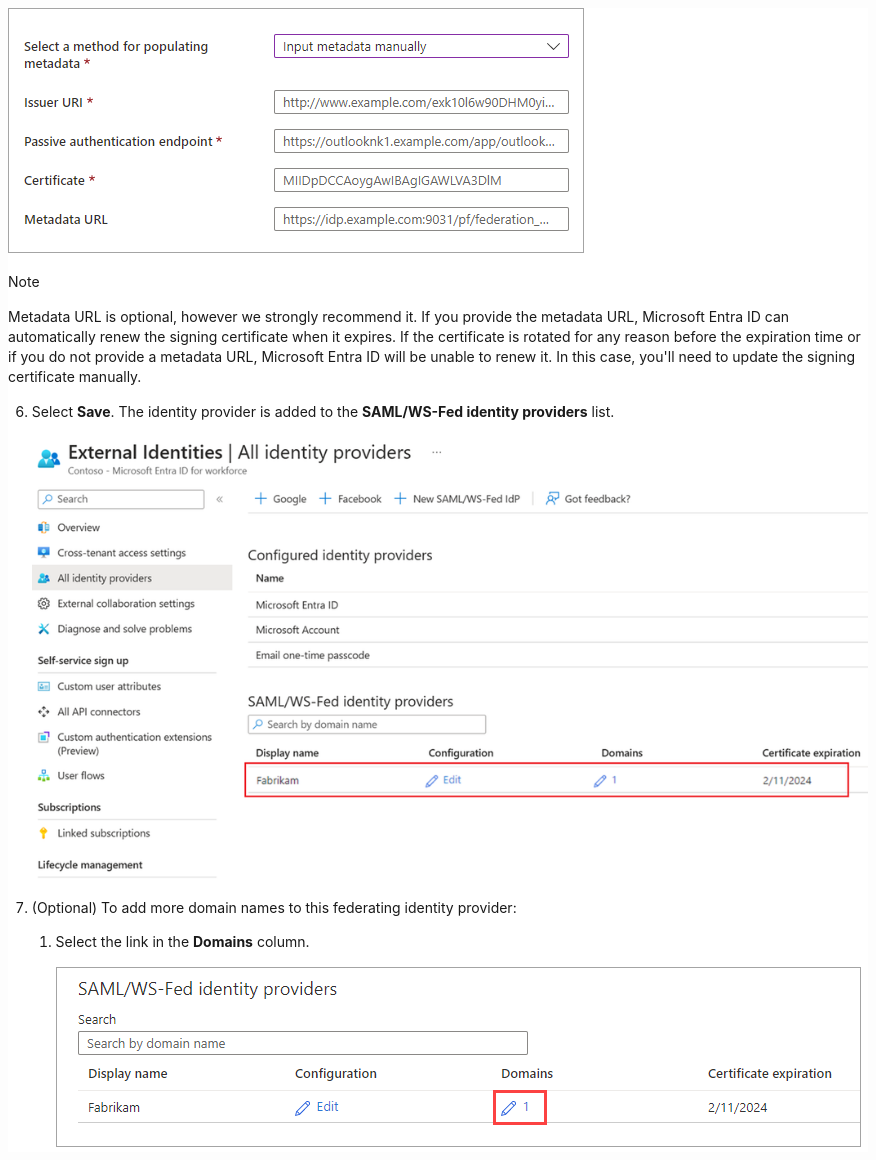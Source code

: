    ![Screenshot showing metadata fields.](media/direct-federation/new-saml-wsfed-idp-input.png)

   > [!NOTE]
   > Metadata URL is optional, however we strongly recommend it. If you provide the metadata URL, Microsoft Entra ID can automatically renew the signing certificate when it expires. If the certificate is rotated for any reason before the expiration time or if you do not provide a metadata URL, Microsoft Entra ID will be unable to renew it. In this case, you'll need to update the signing certificate manually.

6. Select **Save**. The identity provider is added to the **SAML/WS-Fed identity providers** list.

   ![Screenshot showing the SAML/WS-Fed identity provider list with the new entry.](media/direct-federation/new-saml-wsfed-idp-list.png)

7. (Optional) To add more domain names to this federating identity provider:
   
   1. Select the link in the **Domains** column.

      ![Screenshot showing the link for adding domains to the SAML/WS-Fed identity provider.](media/direct-federation/new-saml-wsfed-idp-add-domain.png)
